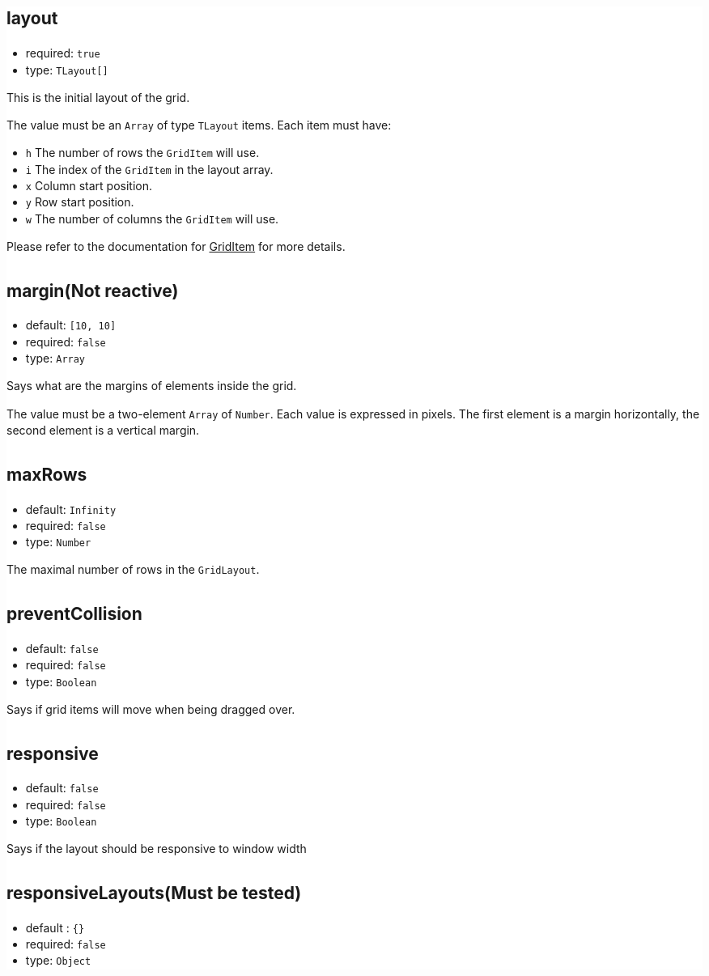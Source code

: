 ## layout
* required: `true`
* type: `TLayout[]`

This is the initial layout of the grid.

The value must be an `Array` of type `TLayout` items. Each item must have:
* `h` The number of rows the `GridItem` will use.
* `i` The index of the `GridItem` in the layout array.
* `x` Column start position.
* `y` Row start position.
* `w` The number of columns the `GridItem` will use.

Please refer to the documentation for [GridItem](grid-item.md) for more details.


## margin(Not reactive)
* default: `[10, 10]`
* required: `false`
* type: `Array`

Says what are the margins of elements inside the grid.

The value must be a two-element `Array` of `Number`. Each value is expressed in pixels. The first element is a margin horizontally, the second element is a vertical margin.


## maxRows
* default: `Infinity`
* required: `false`
* type: `Number`

The maximal number of rows in the `GridLayout`.


## preventCollision
* default: `false`
* required: `false`
* type: `Boolean`

Says if grid items will move when being dragged over.


## responsive
* default: `false`
* required: `false`
* type: `Boolean`

Says if the layout should be responsive to window width


## responsiveLayouts(Must be tested)
* default : `{}`
* required: `false`
* type: `Object`
